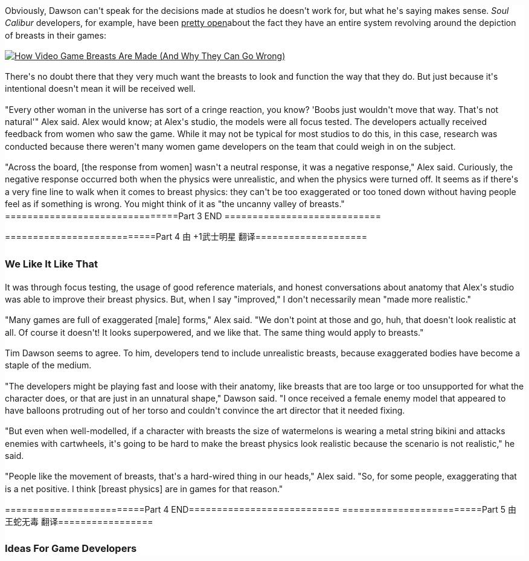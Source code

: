 Obviously, Dawson can't speak for the decisions made at studios he doesn't work for, but what he's saying makes sense. *Soul Calibur* developers, for example, have been [pretty open](http://www.ifc.com/fix/2011/05/how-soul-calibur-keeps-its-boo)about the fact they have an entire system revolving around the depiction of breasts in their games:

[![How Video Game Breasts Are Made (And Why They Can Go Wrong)](http://img.tairan.com/2016-12-29-x7r9hicddsyq7maeunoy.jpg)](http://img.tairan.com/2016-12-29-x7r9hicddsyq7maeunoy.jpg)

There's no doubt there that they very much want the breasts to look and function the way that they do. But just because it's intentional doesn't mean it will be received well.

"Every other woman in the universe has sort of a cringe reaction, you know? 'Boobs just wouldn't move that way. That's not natural'" Alex said. Alex would know; at Alex's studio, the models were all focus tested. The developers actually received feedback from women who saw the game. While it may not be typical for most studios to do this, in this case, research was conducted because there weren't many women game developers on the team that could weigh in on the subject.

"Across the board, [the response from women] wasn't a neutral response, it was a negative response," Alex said. Curiously, the negative response occurred both when the physics were unrealistic, and when the physics were turned off. It seems as if there's a very fine line to walk when it comes to breast physics: they can't be too exaggerated or too toned down without having people feel as if something is wrong. You might think of it as "the uncanny valley of breasts."
===============================Part 3 END ============================

===========================Part 4 由 +1武士明星 翻译====================

### We Like It Like That

It was through focus testing, the usage of good reference materials, and honest conversations about anatomy that Alex's studio was able to improve their breast physics. But, when I say "improved," I don't necessarily mean "made more realistic."

"Many games are full of exaggerated [male] forms," Alex said. "We don't point at those and go, huh, that doesn't look realistic at all. Of course it doesn't! It looks superpowered, and we like that. The same thing would apply to breasts."

Tim Dawson seems to agree. To him, developers tend to include unrealistic breasts, because exaggerated bodies have become a staple of the medium.

"The developers might be playing fast and loose with their anatomy, like breasts that are too large or too unsupported for what the character does, or that are just in an unnatural shape," Dawson said. "I once received a female enemy model that appeared to have balloons protruding out of her torso and couldn't convince the art director that it needed fixing.

"But even when well-modelled, if a character with breasts the size of watermelons is wearing a metal string bikini and attacks enemies with cartwheels, it's going to be hard to make the breast physics look realistic because the scenario is not realistic," he said.

"People like the movement of breasts, that's a hard-wired thing in our heads," Alex said. "So, for some people, exaggerating that is a net positive. I think [breast physics] are in games for that reason."

=========================Part 4 END===========================
=========================Part 5 由王蛇无毒 翻译=================

### Ideas For Game Developers
